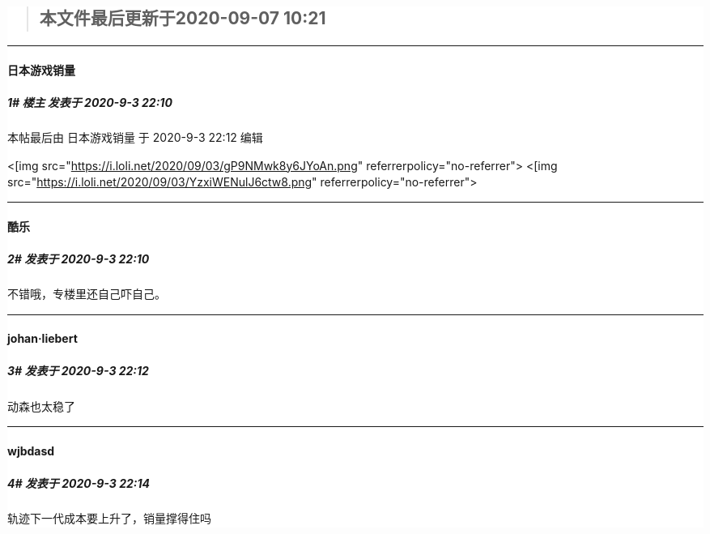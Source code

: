 > ## **本文件最后更新于2020-09-07 10:21** 



-----

####  日本游戏销量  
##### 1#       楼主       发表于 2020-9-3 22:10



 本帖最后由 日本游戏销量 于 2020-9-3 22:12 编辑 

<[img src="https://i.loli.net/2020/09/03/gP9NMwk8y6JYoAn.png" referrerpolicy="no-referrer">
<[img src="https://i.loli.net/2020/09/03/YzxiWENulJ6ctw8.png" referrerpolicy="no-referrer">







-----

####  酷乐  
##### 2#       发表于 2020-9-3 22:10




不错哦，专楼里还自己吓自己。







-----

####  johan·liebert  
##### 3#       发表于 2020-9-3 22:12




动森也太稳了







-----

####  wjbdasd  
##### 4#       发表于 2020-9-3 22:14




轨迹下一代成本要上升了，销量撑得住吗






